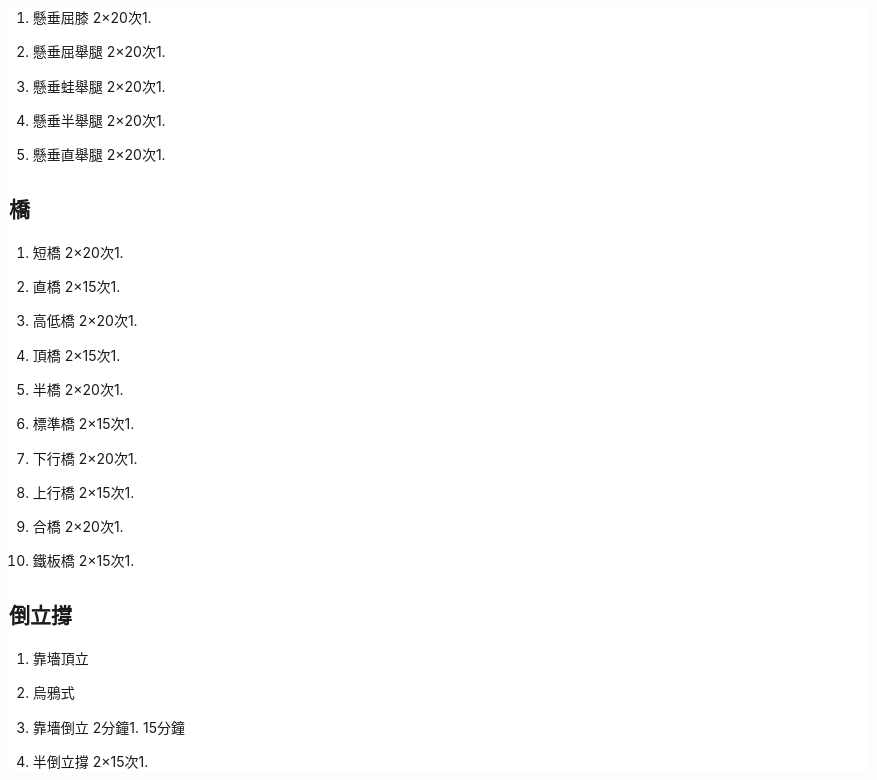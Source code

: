 1. 懸垂屈膝
2×20次1. 

1. 懸垂屈舉腿
2×20次1. 

1. 懸垂蛙舉腿
2×20次1. 

1. 懸垂半舉腿
2×20次1. 

1. 懸垂直舉腿
2×20次1. 

## 橋

1. 短橋
2×20次1. 

1. 直橋
2×15次1. 

1. 高低橋
2×20次1. 

1. 頂橋
2×15次1. 

1. 半橋
2×20次1. 

1. 標準橋
2×15次1. 

1. 下行橋
2×20次1. 

1. 上行橋
2×15次1. 

1. 合橋
2×20次1. 

1. 鐵板橋
2×15次1. 

## 倒立撐

1. 靠墻頂立

1. 烏鴉式

1. 靠墻倒立
2分鐘1. 
15分鐘
1. 半倒立撐
2×15次1. 
